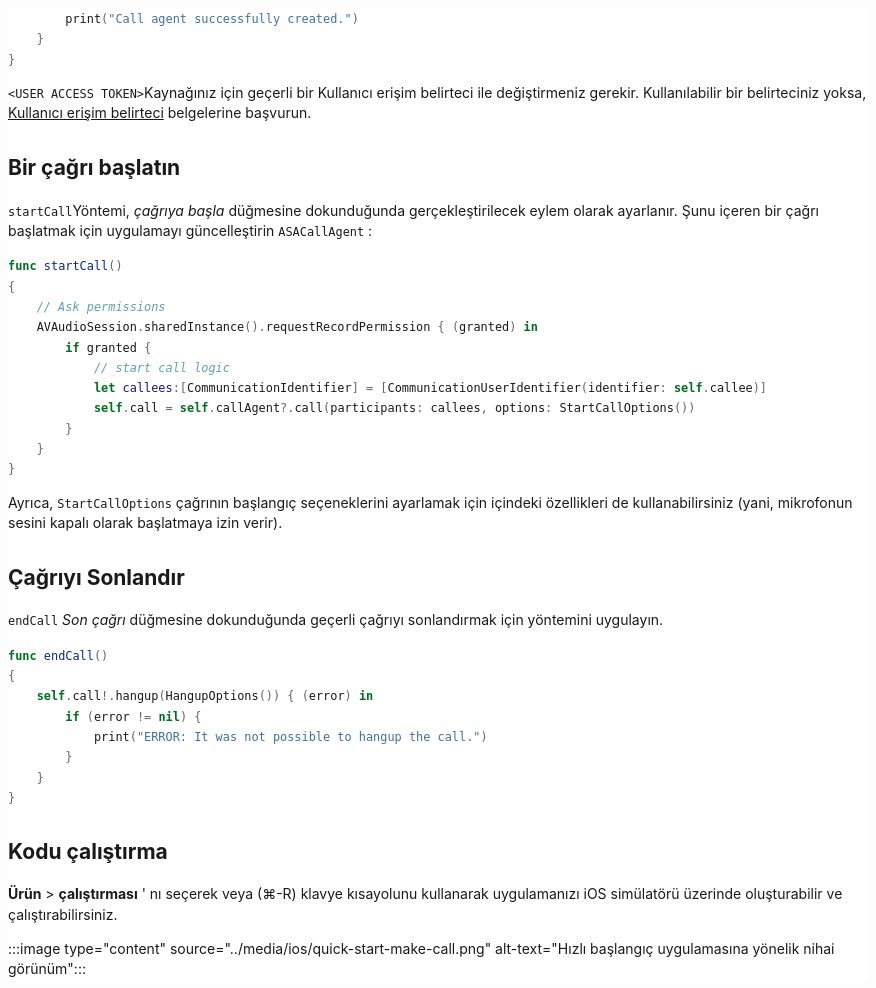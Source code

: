 ```swift
        print("Call agent successfully created.")
    }
}
```

`<USER ACCESS TOKEN>`Kaynağınız için geçerli bir Kullanıcı erişim belirteci ile değiştirmeniz gerekir. Kullanılabilir bir belirteciniz yoksa, [Kullanıcı erişim belirteci](../../access-tokens.md) belgelerine başvurun.

## <a name="start-a-call"></a>Bir çağrı başlatın

`startCall`Yöntemi, *çağrıya başla* düğmesine dokunduğunda gerçekleştirilecek eylem olarak ayarlanır. Şunu içeren bir çağrı başlatmak için uygulamayı güncelleştirin `ASACallAgent` :

```swift
func startCall()
{
    // Ask permissions
    AVAudioSession.sharedInstance().requestRecordPermission { (granted) in
        if granted {
            // start call logic
            let callees:[CommunicationIdentifier] = [CommunicationUserIdentifier(identifier: self.callee)]
            self.call = self.callAgent?.call(participants: callees, options: StartCallOptions())
        }
    }
}
```

Ayrıca, `StartCallOptions` çağrının başlangıç seçeneklerini ayarlamak için içindeki özellikleri de kullanabilirsiniz (yani, mikrofonun sesini kapalı olarak başlatmaya izin verir).

## <a name="end-a-call"></a>Çağrıyı Sonlandır

`endCall` *Son çağrı* düğmesine dokunduğunda geçerli çağrıyı sonlandırmak için yöntemini uygulayın.

```swift
func endCall()
{    
    self.call!.hangup(HangupOptions()) { (error) in
        if (error != nil) {
            print("ERROR: It was not possible to hangup the call.")
        }
    }
}
```

## <a name="run-the-code"></a>Kodu çalıştırma

**Ürün**  >  **çalıştırması** ' nı seçerek veya (&#8984;-R) klavye kısayolunu kullanarak uygulamanızı iOS simülatörü üzerinde oluşturabilir ve çalıştırabilirsiniz.

:::image type="content" source="../media/ios/quick-start-make-call.png" alt-text="Hızlı başlangıç uygulamasına yönelik nihai görünüm":::
